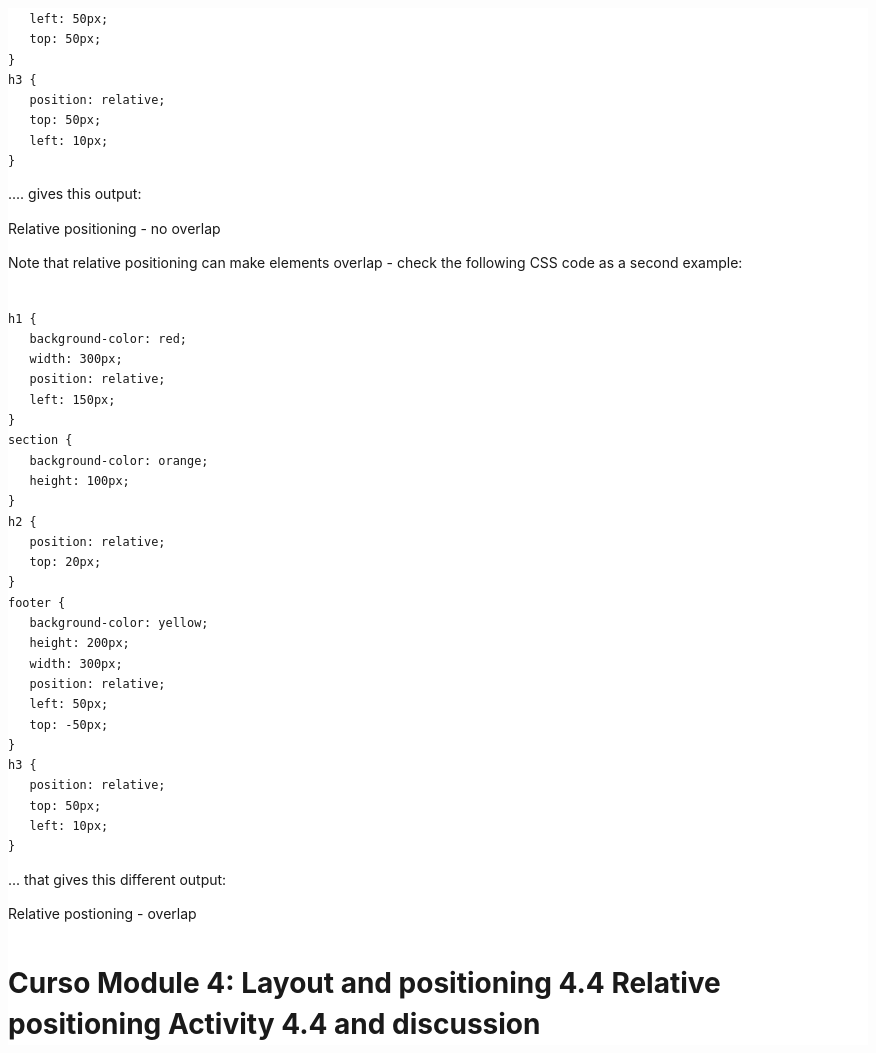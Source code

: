 ```[css]
   left: 50px;
   top: 50px;
}
h3 {
   position: relative;
   top: 50px;
   left: 10px;
}
```
.... gives this output:

Relative positioning - no overlap

Note that relative positioning can make elements overlap - check the following CSS code as a second example:
```[css]

h1 {
   background-color: red;
   width: 300px;
   position: relative;
   left: 150px;
}
section {
   background-color: orange;
   height: 100px;
}
h2 {
   position: relative;
   top: 20px;
}
footer {
   background-color: yellow;
   height: 200px;
   width: 300px;
   position: relative;
   left: 50px;
   top: -50px;
}
h3 {
   position: relative;
   top: 50px;
   left: 10px;
}
```
... that gives this different output:

Relative postioning - overlap

# Curso   Module 4: Layout and positioning   4.4 Relative positioning   Activity 4.4 and discussion
